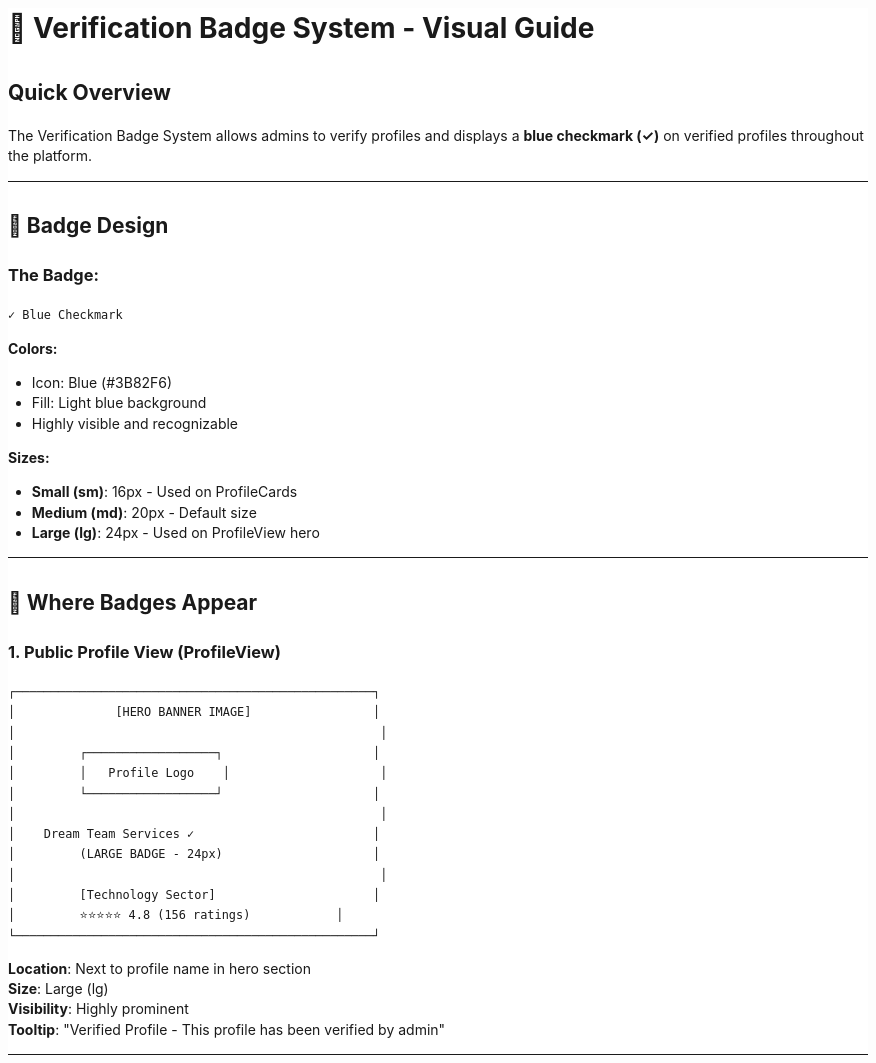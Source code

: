 # 🎯 Verification Badge System - Visual Guide

## Quick Overview

The Verification Badge System allows admins to verify profiles and displays a **blue checkmark (✓)** on verified profiles throughout the platform.

---

## 🎨 Badge Design

### The Badge:
```
✓ Blue Checkmark
```

**Colors:**
- Icon: Blue (#3B82F6)
- Fill: Light blue background
- Highly visible and recognizable

**Sizes:**
- **Small (sm)**: 16px - Used on ProfileCards
- **Medium (md)**: 20px - Default size
- **Large (lg)**: 24px - Used on ProfileView hero

---

## 📍 Where Badges Appear

### 1. Public Profile View (ProfileView)
```
┌──────────────────────────────────────────────────┐
│              [HERO BANNER IMAGE]                 │
│                                                   │
│         ┌──────────────────┐                     │
│         │   Profile Logo    │                     │
│         └──────────────────┘                     │
│                                                   │
│    Dream Team Services ✓                         │
│         (LARGE BADGE - 24px)                     │
│                                                   │
│         [Technology Sector]                      │
│         ⭐⭐⭐⭐⭐ 4.8 (156 ratings)            │
└──────────────────────────────────────────────────┘
```

**Location**: Next to profile name in hero section  
**Size**: Large (lg)  
**Visibility**: Highly prominent  
**Tooltip**: "Verified Profile - This profile has been verified by admin"

---